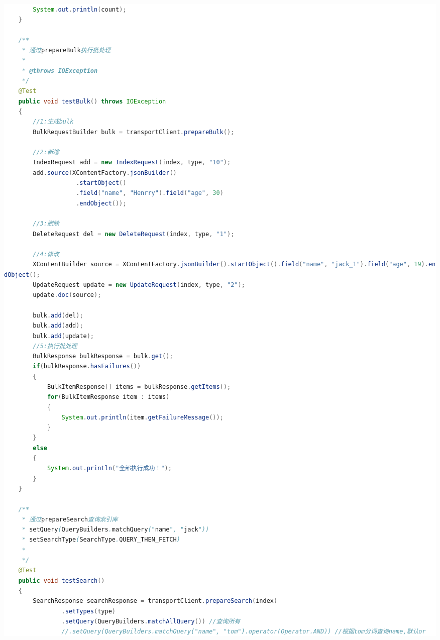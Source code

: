 ``` java 
		System.out.println(count);
	}
	
	/**
	 * 通过prepareBulk执行批处理
	 * 
	 * @throws IOException 
	 */
	@Test
	public void testBulk() throws IOException
	{
		//1:生成bulk
		BulkRequestBuilder bulk = transportClient.prepareBulk();
		
		//2:新增
		IndexRequest add = new IndexRequest(index, type, "10");
		add.source(XContentFactory.jsonBuilder()
					.startObject()
					.field("name", "Henrry").field("age", 30)
					.endObject());
		
		//3:删除
		DeleteRequest del = new DeleteRequest(index, type, "1");
		
		//4:修改
		XContentBuilder source = XContentFactory.jsonBuilder().startObject().field("name", "jack_1").field("age", 19).endObject();
		UpdateRequest update = new UpdateRequest(index, type, "2");
		update.doc(source);
		
		bulk.add(del);
		bulk.add(add);
		bulk.add(update);
		//5:执行批处理
		BulkResponse bulkResponse = bulk.get();
		if(bulkResponse.hasFailures())
		{
			BulkItemResponse[] items = bulkResponse.getItems();
			for(BulkItemResponse item : items)
			{
				System.out.println(item.getFailureMessage());
			}
		}
		else
		{
			System.out.println("全部执行成功！");
		}
	}
	
	/**
	 * 通过prepareSearch查询索引库
	 * setQuery(QueryBuilders.matchQuery("name", "jack"))
	 * setSearchType(SearchType.QUERY_THEN_FETCH)
	 * 
	 */
	@Test
	public void testSearch()
	{
		SearchResponse searchResponse = transportClient.prepareSearch(index)
				.setTypes(type)
				.setQuery(QueryBuilders.matchAllQuery()) //查询所有
				//.setQuery(QueryBuilders.matchQuery("name", "tom").operator(Operator.AND)) //根据tom分词查询name,默认or
```